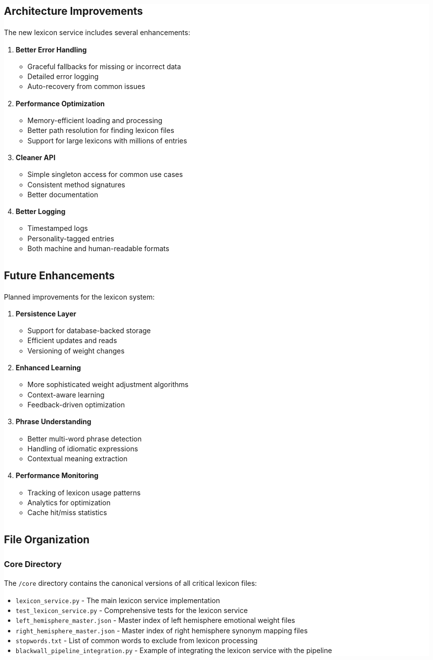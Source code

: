 ## Architecture Improvements

The new lexicon service includes several enhancements:

1. **Better Error Handling**
   - Graceful fallbacks for missing or incorrect data
   - Detailed error logging
   - Auto-recovery from common issues

2. **Performance Optimization**
   - Memory-efficient loading and processing
   - Better path resolution for finding lexicon files
   - Support for large lexicons with millions of entries

3. **Cleaner API**
   - Simple singleton access for common use cases
   - Consistent method signatures
   - Better documentation

4. **Better Logging**
   - Timestamped logs
   - Personality-tagged entries
   - Both machine and human-readable formats

## Future Enhancements

Planned improvements for the lexicon system:

1. **Persistence Layer**
   - Support for database-backed storage
   - Efficient updates and reads
   - Versioning of weight changes

2. **Enhanced Learning**
   - More sophisticated weight adjustment algorithms
   - Context-aware learning
   - Feedback-driven optimization

3. **Phrase Understanding**
   - Better multi-word phrase detection
   - Handling of idiomatic expressions
   - Contextual meaning extraction

4. **Performance Monitoring**
   - Tracking of lexicon usage patterns
   - Analytics for optimization
   - Cache hit/miss statistics

## File Organization

### Core Directory
The `/core` directory contains the canonical versions of all critical lexicon files:
- `lexicon_service.py` - The main lexicon service implementation
- `test_lexicon_service.py` - Comprehensive tests for the lexicon service
- `left_hemisphere_master.json` - Master index of left hemisphere emotional weight files
- `right_hemisphere_master.json` - Master index of right hemisphere synonym mapping files
- `stopwords.txt` - List of common words to exclude from lexicon processing
- `blackwall_pipeline_integration.py` - Example of integrating the lexicon service with the pipeline
